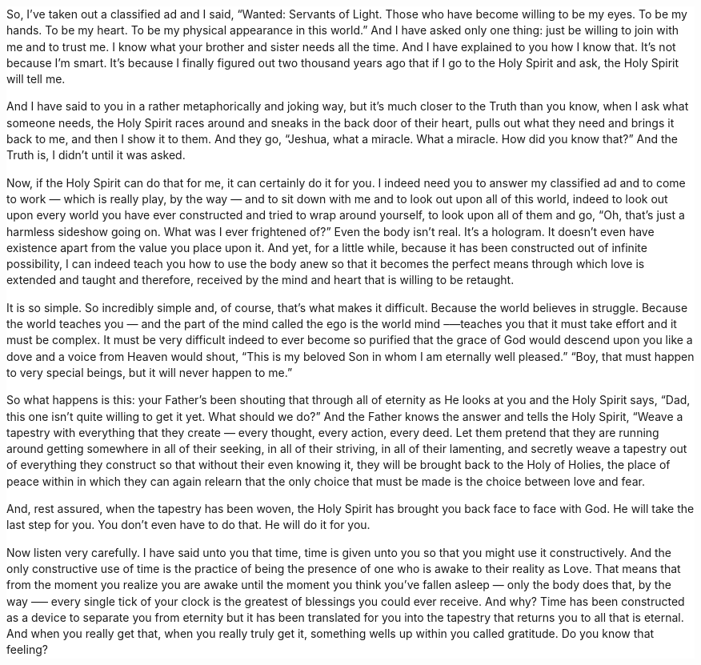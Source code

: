 So, I’ve taken out a classified ad and I said, “Wanted: Servants of Light.
Those who have become willing to be my eyes. To be my hands. To be my heart. To
be my physical appearance in this world.” And I have asked only one thing: just
be willing to join with me and to trust me. I know what your brother and sister
needs all the time. And I have explained to you how I know that. It’s not
because I’m smart. It’s because I finally figured out two thousand years ago
that if I go to the Holy Spirit and ask, the Holy Spirit will tell me. 

And I have said to you in a rather metaphorically and joking way, but it’s much
closer to the Truth than you know, when I ask what someone needs, the Holy
Spirit races around and sneaks in the back door of their heart, pulls out what
they need and brings it back to me, and then I show it to them. And they go,
“Jeshua, what a miracle. What a miracle. How did you know that?” And the Truth
is, I didn’t until it was asked. 

Now, if the Holy Spirit can do that for me, it can certainly do it for you. I
indeed need you to answer my classified ad and to come to work — which is
really play, by the way — and to sit down with me and to look out upon all of
this world, indeed to look out upon every world you have ever constructed and
tried to wrap around yourself, to look upon all of them and go, “Oh, that’s
just a harmless sideshow going on. What was I ever frightened of?” Even the
body isn’t real. It’s a hologram. It doesn’t even have existence apart from the
value you place upon it. And yet, for a little while, because it has been
constructed out of infinite possibility, I can indeed teach you how to use the
body anew so that it becomes the perfect means through which love is extended
and taught and therefore, received by the mind and heart that is willing to be
retaught. 

It is so simple. So incredibly simple and, of course, that’s what makes it
difficult. Because the world believes in struggle. Because the world teaches
you — and the part of the mind called the ego is the world mind –—teaches you
that it must take effort and it must be complex. It must be very difficult
indeed to ever become so purified that the grace of God would descend upon you
like a dove and a voice from Heaven would shout, “This is my beloved Son in
whom I am eternally well pleased.” “Boy, that must happen to very special
beings, but it will never happen to me.” 

So what happens is this: your Father’s been shouting that through all of
eternity as He looks at you and the Holy Spirit says, “Dad, this one isn’t
quite willing to get it yet. What should we do?” And the Father knows the
answer and tells the Holy Spirit, “Weave a tapestry with everything that they
create — every thought, every action, every deed. Let them pretend that they
are running around getting somewhere in all of their seeking, in all of their
striving, in all of their lamenting, and secretly weave a tapestry out of
everything they construct so that without their even knowing it, they will be
brought back to the Holy of Holies, the place of peace within in which they can
again relearn that the only choice that must be made is the choice between love
and fear. 

And, rest assured, when the tapestry has been woven, the Holy Spirit has
brought you back face to face with God. He will take the last step for you. You
don’t even have to do that. He will do it for you. 

Now listen very carefully. I have said unto you that time, time is given unto
you so that you might use it constructively. And the only constructive use of
time is the practice of being the presence of one who is awake to their reality
as Love. That means that from the moment you realize you are awake until the
moment you think you’ve fallen asleep — only the body does that, by the way –—
every single tick of your clock is the greatest of blessings you could ever
receive. And why? Time has been constructed as a device to separate you from
eternity but it has been translated for you into the tapestry that returns you
to all that is eternal. And when you really get that, when you really truly get
it, something wells up within you called gratitude. Do you know that feeling? 
